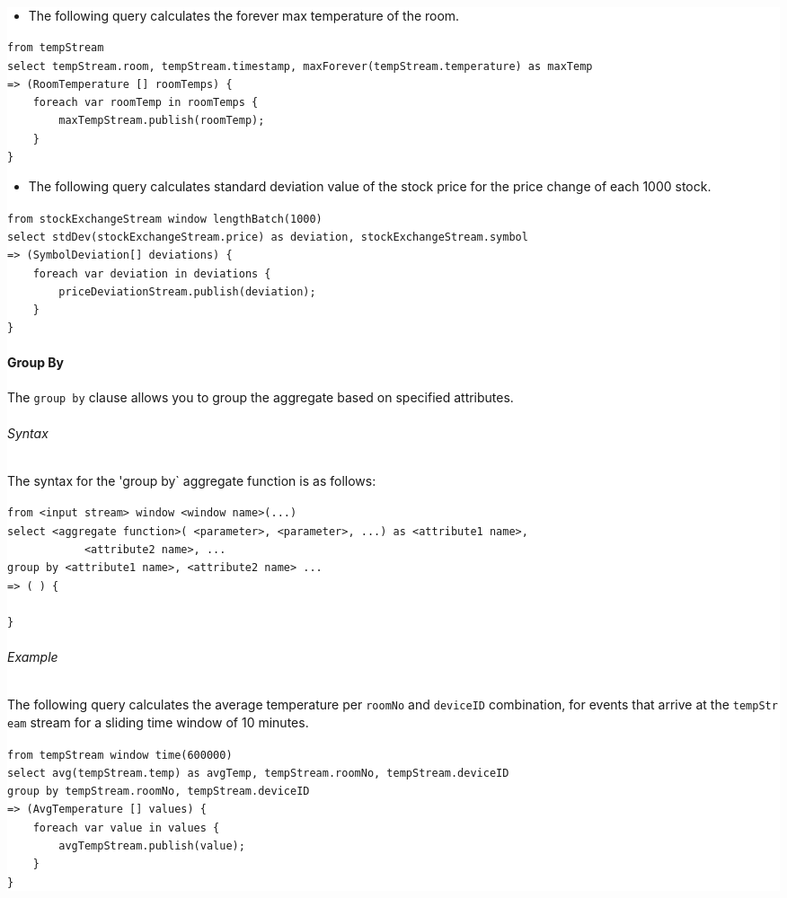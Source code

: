  *  The following query calculates the forever max temperature of the room.

```ballerina
from tempStream
select tempStream.room, tempStream.timestamp, maxForever(tempStream.temperature) as maxTemp
=> (RoomTemperature [] roomTemps) {
    foreach var roomTemp in roomTemps {
        maxTempStream.publish(roomTemp);
    }
}
```

 *  The following query calculates standard deviation value of the stock price for the price change of each 1000 stock.

```ballerina
from stockExchangeStream window lengthBatch(1000)
select stdDev(stockExchangeStream.price) as deviation, stockExchangeStream.symbol
=> (SymbolDeviation[] deviations) {
    foreach var deviation in deviations {
        priceDeviationStream.publish(deviation);
    }
}
```


#### Group By

The `group by` clause allows you to group the aggregate based on specified attributes.

###### Syntax

The syntax for the 'group by` aggregate function is as follows:

```ballerina
from <input stream> window <window name>(...)
select <aggregate function>( <parameter>, <parameter>, ...) as <attribute1 name>,
            <attribute2 name>, ...
group by <attribute1 name>, <attribute2 name> ...
=> ( ) {

}
```

###### Example

The following query calculates the average temperature per `roomNo` and `deviceID` combination, for events that arrive at the `tempStream` stream
for a sliding time window of 10 minutes.

```ballerina
from tempStream window time(600000)
select avg(tempStream.temp) as avgTemp, tempStream.roomNo, tempStream.deviceID
group by tempStream.roomNo, tempStream.deviceID
=> (AvgTemperature [] values) {
    foreach var value in values {
        avgTempStream.publish(value);
    }
}
```
